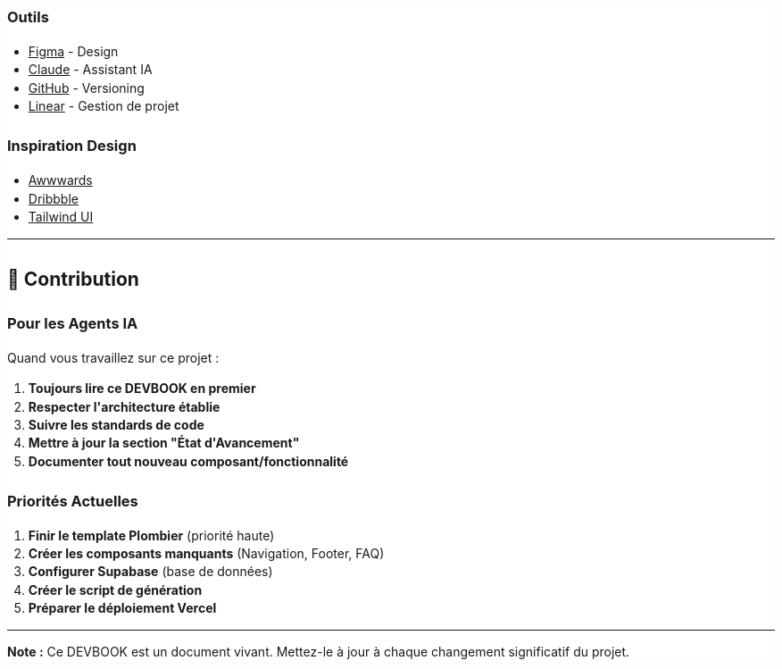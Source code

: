 ### Outils
- [Figma](https://figma.com) - Design
- [Claude](https://claude.ai) - Assistant IA
- [GitHub](https://github.com) - Versioning
- [Linear](https://linear.app) - Gestion de projet

### Inspiration Design
- [Awwwards](https://awwwards.com)
- [Dribbble](https://dribbble.com)
- [Tailwind UI](https://tailwindui.com)

---

## 🤝 Contribution

### Pour les Agents IA

Quand vous travaillez sur ce projet :

1. **Toujours lire ce DEVBOOK en premier**
2. **Respecter l'architecture établie**
3. **Suivre les standards de code**
4. **Mettre à jour la section "État d'Avancement"**
5. **Documenter tout nouveau composant/fonctionnalité**

### Priorités Actuelles

1. **Finir le template Plombier** (priorité haute)
2. **Créer les composants manquants** (Navigation, Footer, FAQ)
3. **Configurer Supabase** (base de données)
4. **Créer le script de génération**
5. **Préparer le déploiement Vercel**

---

**Note :** Ce DEVBOOK est un document vivant. Mettez-le à jour à chaque changement significatif du projet.